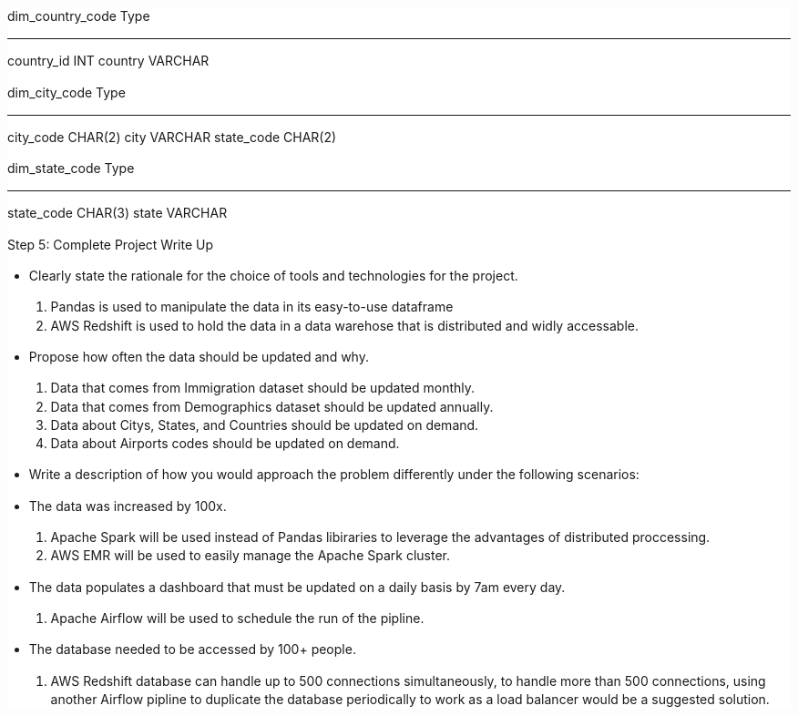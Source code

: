   dim_country_code   Type
  ------------------ ---------
  country_id         INT
  country            VARCHAR

  dim_city_code   Type
  --------------- ---------
  city_code       CHAR(2)
  city            VARCHAR
  state_code      CHAR(2)

  dim_state_code   Type
  ---------------- ---------
  state_code       CHAR(3)
  state            VARCHAR

Step 5: Complete Project Write Up

* Clearly state the rationale for the choice of tools and technologies for the project.

    1. Pandas is used to manipulate the data in its easy-to-use dataframe
    2. AWS Redshift is used to hold the data in a data warehose that is distributed and widly accessable.

* Propose how often the data should be updated and why.

    1. Data that comes from Immigration dataset should be updated monthly.
    2. Data that comes from Demographics dataset should be updated annually.
    3. Data about Citys, States, and Countries should be updated on demand.
    4. Data about Airports codes should be updated on demand.

* Write a description of how you would approach the problem differently under the following scenarios:

* The data was increased by 100x.

     1. Apache Spark will be used instead of Pandas libiraries to leverage the advantages of distributed proccessing.
     2. AWS EMR will be used to easily manage the Apache Spark cluster.

* The data populates a dashboard that must be updated on a daily basis by 7am every day.

     1. Apache Airflow will be used to schedule the run of the pipline.

* The database needed to be accessed by 100+ people.

     1. AWS Redshift database can handle up to 500 connections simultaneously, to handle more than 500 connections, using another Airflow pipline to duplicate the database periodically to work as a load balancer would be a suggested solution.
